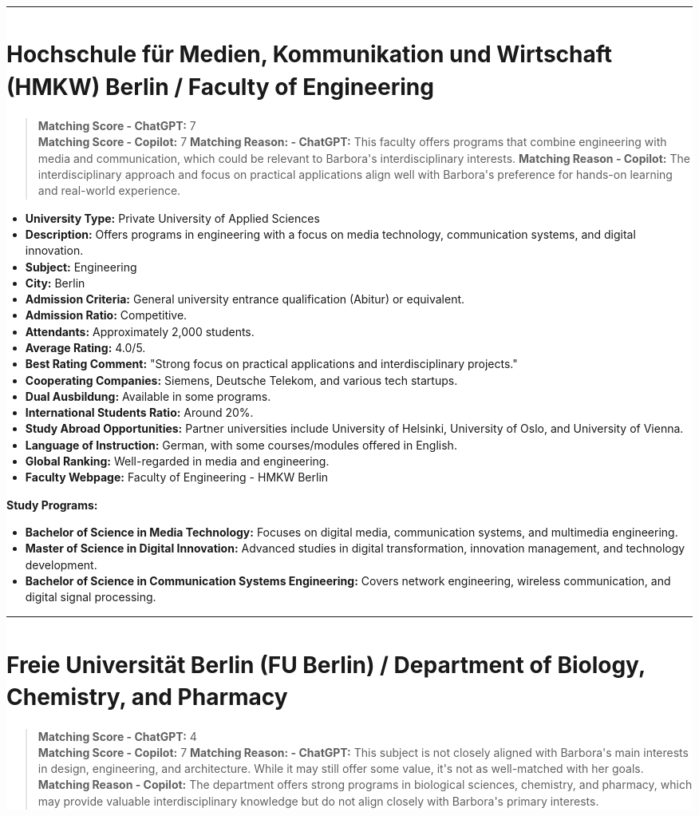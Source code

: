 * * *

# Hochschule für Medien, Kommunikation und Wirtschaft (HMKW) Berlin / Faculty of Engineering

> **Matching Score - ChatGPT:** 7  
> **Matching Score - Copilot:** 7
> **Matching Reason: - ChatGPT:** This faculty offers programs that combine engineering with media and communication, which could be relevant to Barbora's interdisciplinary interests.
> **Matching Reason - Copilot:** The interdisciplinary approach and focus on practical applications align well with Barbora's preference for hands-on learning and real-world experience.

- **University Type:** Private University of Applied Sciences
- **Description:** Offers programs in engineering with a focus on media technology, communication systems, and digital innovation.
- **Subject:** Engineering
- **City:** Berlin
- **Admission Criteria:** General university entrance qualification (Abitur) or equivalent.
- **Admission Ratio:** Competitive.
- **Attendants:** Approximately 2,000 students.
- **Average Rating:** 4.0/5.
- **Best Rating Comment:** "Strong focus on practical applications and interdisciplinary projects."
- **Cooperating Companies:** Siemens, Deutsche Telekom, and various tech startups.
- **Dual Ausbildung:** Available in some programs.
- **International Students Ratio:** Around 20%.
- **Study Abroad Opportunities:** Partner universities include University of Helsinki, University of Oslo, and University of Vienna.
- **Language of Instruction:** German, with some courses/modules offered in English.
- **Global Ranking:** Well-regarded in media and engineering.
- **Faculty Webpage:** Faculty of Engineering - HMKW Berlin

**Study Programs:**

- **Bachelor of Science in Media Technology:** Focuses on digital media, communication systems, and multimedia engineering.
- **Master of Science in Digital Innovation:** Advanced studies in digital transformation, innovation management, and technology development.
- **Bachelor of Science in Communication Systems Engineering:** Covers network engineering, wireless communication, and digital signal processing.

* * *

# Freie Universität Berlin (FU Berlin) / Department of Biology, Chemistry, and Pharmacy

> **Matching Score - ChatGPT:** 4  
> **Matching Score - Copilot:** 7
> **Matching Reason: - ChatGPT:** This subject is not closely aligned with Barbora's main interests in design, engineering, and architecture. While it may still offer some value, it's not as well-matched with her goals.
> **Matching Reason - Copilot:** The department offers strong programs in biological sciences, chemistry, and pharmacy, which may provide valuable interdisciplinary knowledge but do not align closely with Barbora's primary interests.
